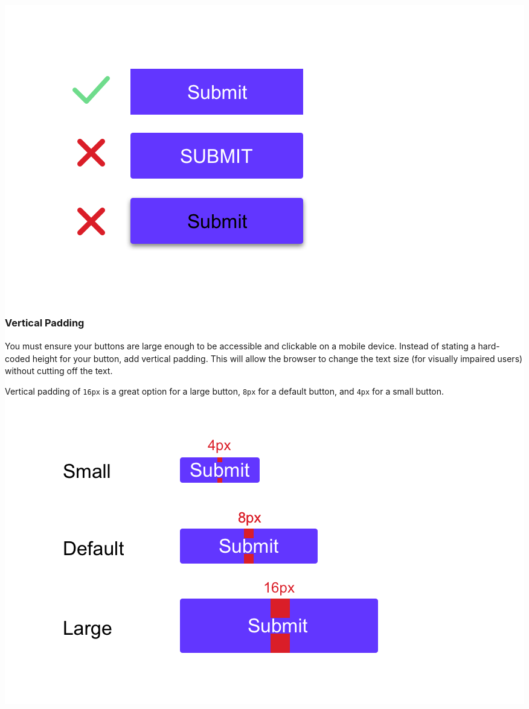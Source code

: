 ![Label](images/label.png)

### Vertical Padding

You must ensure your buttons are large enough to be accessible and clickable on a mobile device. Instead of stating a hard-coded height for your button, add vertical padding. This will allow the browser to change the text size (for visually impaired users) without cutting off the text.

Vertical padding of `16px` is a great option for a large button, `8px` for a default button, and `4px` for a small button.

![Vertical padding](images/vertical-padding.png)
